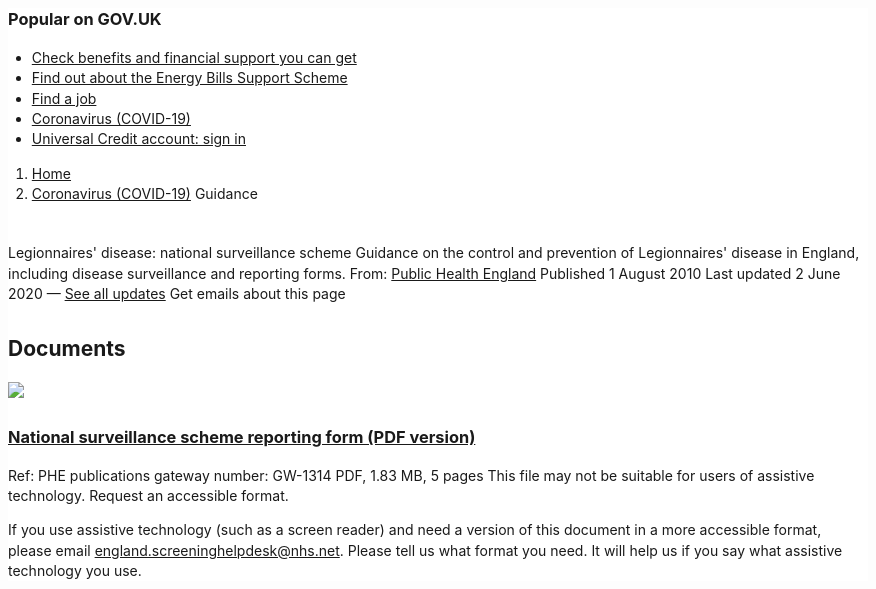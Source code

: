  
### Popular on GOV.UK
* [Check benefits and financial support you can get](/check-benefits-financial-support)
* [Find out about the Energy Bills Support Scheme](/guidance/getting-the-energy-bills-support-scheme-discount)
* [Find a job](/find-a-job)
* [Coronavirus (COVID-19)](/coronavirus)
* [Universal Credit account: sign in](/sign-in-universal-credit)
1. [Home](/)
2. [Coronavirus (COVID-19)](/coronavirus-taxon)
 Guidance
 
# 
 Legionnaires' disease: national surveillance scheme
Guidance on the control and prevention of Legionnaires' disease in England, including disease surveillance and reporting forms.
From:
[Public Health England](/government/organisations/public-health-england)
Published
1 August 2010
Last updated
 2 June 2020
 — [See all updates](#full-publication-update-history) 
 Get emails about this page
## Documents
[![](https://assets.publishing.service.gov.uk/government/uploads/system/uploads/attachment_data/file/893724/thumbnail_National_Surveillance_form_Covid_June_2020__Final_.pdf.png)](https://assets.publishing.service.gov.uk/government/uploads/system/uploads/attachment_data/file/893724/National_Surveillance_form_Covid_June_2020__Final_.pdf)
### [National surveillance scheme reporting form (PDF version)](https://assets.publishing.service.gov.uk/government/uploads/system/uploads/attachment_data/file/893724/National_Surveillance_form_Covid_June_2020__Final_.pdf)
 Ref: PHE publications gateway number: GW-1314
PDF, 1.83 MB, 5 pages
This file may not be suitable for users of assistive technology.
 Request an accessible format.
 
 
 
 If you use assistive technology (such as a screen reader) and need a
version of this document in a more accessible format, please email [england.screeninghelpdesk@nhs.net](mailto:england.screeninghelpdesk@nhs.net?body=Details%20of%20document%20required%3A%0A%0A%20%20Title%3A%20National%20surveillance%20scheme%20reporting%20form%20%28PDF%20version%29%0A%20%20Original%20format%3A%20pdf%0A%20%20Unique%20reference%3A%20PHE%20publications%20gateway%20number%3A%20GW-1314%0A%0APlease%20tell%20us%3A%0A%0A%20%201.%20What%20makes%20this%20format%20unsuitable%20for%20you%3F%0A%20%202.%20What%20format%20you%20would%20prefer%3F%0A%20%20%20%20%20%20&subject=Request%20for%20%27National%20surveillance%20scheme%20reporting%20form%20%28PDF%20version%29%27%20in%20an%20alternative%20format).
Please tell us what format you need. It will help us if you say what assistive technology you use.
 
